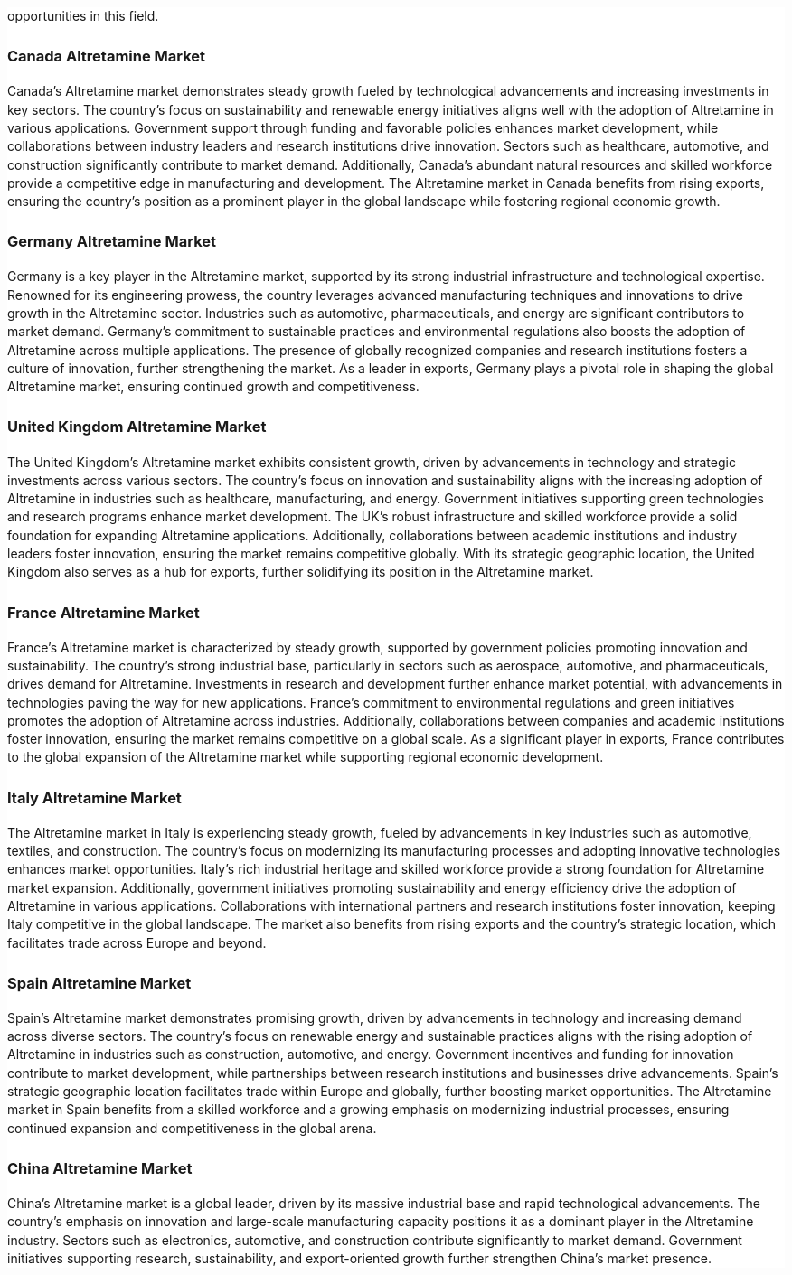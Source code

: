 opportunities in this field.</p><h3>Canada Altretamine Market</h3><p>Canada&rsquo;s Altretamine market demonstrates steady growth fueled by technological advancements and increasing investments in key sectors. The country&rsquo;s focus on sustainability and renewable energy initiatives aligns well with the adoption of Altretamine in various applications. Government support through funding and favorable policies enhances market development, while collaborations between industry leaders and research institutions drive innovation. Sectors such as healthcare, automotive, and construction significantly contribute to market demand. Additionally, Canada&rsquo;s abundant natural resources and skilled workforce provide a competitive edge in manufacturing and development. The Altretamine market in Canada benefits from rising exports, ensuring the country&rsquo;s position as a prominent player in the global landscape while fostering regional economic growth.</p><h3>Germany Altretamine Market</h3><p>Germany is a key player in the Altretamine market, supported by its strong industrial infrastructure and technological expertise. Renowned for its engineering prowess, the country leverages advanced manufacturing techniques and innovations to drive growth in the Altretamine sector. Industries such as automotive, pharmaceuticals, and energy are significant contributors to market demand. Germany&rsquo;s commitment to sustainable practices and environmental regulations also boosts the adoption of Altretamine across multiple applications. The presence of globally recognized companies and research institutions fosters a culture of innovation, further strengthening the market. As a leader in exports, Germany plays a pivotal role in shaping the global Altretamine market, ensuring continued growth and competitiveness.</p><h3>United Kingdom Altretamine Market</h3><p>The United Kingdom&rsquo;s Altretamine market exhibits consistent growth, driven by advancements in technology and strategic investments across various sectors. The country&rsquo;s focus on innovation and sustainability aligns with the increasing adoption of Altretamine in industries such as healthcare, manufacturing, and energy. Government initiatives supporting green technologies and research programs enhance market development. The UK&rsquo;s robust infrastructure and skilled workforce provide a solid foundation for expanding Altretamine applications. Additionally, collaborations between academic institutions and industry leaders foster innovation, ensuring the market remains competitive globally. With its strategic geographic location, the United Kingdom also serves as a hub for exports, further solidifying its position in the Altretamine market.</p><h3>France Altretamine Market</h3><p>France&rsquo;s Altretamine market is characterized by steady growth, supported by government policies promoting innovation and sustainability. The country&rsquo;s strong industrial base, particularly in sectors such as aerospace, automotive, and pharmaceuticals, drives demand for Altretamine. Investments in research and development further enhance market potential, with advancements in technologies paving the way for new applications. France&rsquo;s commitment to environmental regulations and green initiatives promotes the adoption of Altretamine across industries. Additionally, collaborations between companies and academic institutions foster innovation, ensuring the market remains competitive on a global scale. As a significant player in exports, France contributes to the global expansion of the Altretamine market while supporting regional economic development.</p><h3>Italy Altretamine Market</h3><p>The Altretamine market in Italy is experiencing steady growth, fueled by advancements in key industries such as automotive, textiles, and construction. The country&rsquo;s focus on modernizing its manufacturing processes and adopting innovative technologies enhances market opportunities. Italy&rsquo;s rich industrial heritage and skilled workforce provide a strong foundation for Altretamine market expansion. Additionally, government initiatives promoting sustainability and energy efficiency drive the adoption of Altretamine in various applications. Collaborations with international partners and research institutions foster innovation, keeping Italy competitive in the global landscape. The market also benefits from rising exports and the country&rsquo;s strategic location, which facilitates trade across Europe and beyond.</p><h3>Spain Altretamine Market</h3><p>Spain&rsquo;s Altretamine market demonstrates promising growth, driven by advancements in technology and increasing demand across diverse sectors. The country&rsquo;s focus on renewable energy and sustainable practices aligns with the rising adoption of Altretamine in industries such as construction, automotive, and energy. Government incentives and funding for innovation contribute to market development, while partnerships between research institutions and businesses drive advancements. Spain&rsquo;s strategic geographic location facilitates trade within Europe and globally, further boosting market opportunities. The Altretamine market in Spain benefits from a skilled workforce and a growing emphasis on modernizing industrial processes, ensuring continued expansion and competitiveness in the global arena.</p><h3>China Altretamine Market</h3><p>China&rsquo;s Altretamine market is a global leader, driven by its massive industrial base and rapid technological advancements. The country&rsquo;s emphasis on innovation and large-scale manufacturing capacity positions it as a dominant player in the Altretamine industry. Sectors such as electronics, automotive, and construction contribute significantly to market demand. Government initiatives supporting research, sustainability, and export-oriented growth further strengthen China&rsquo;s market presence.